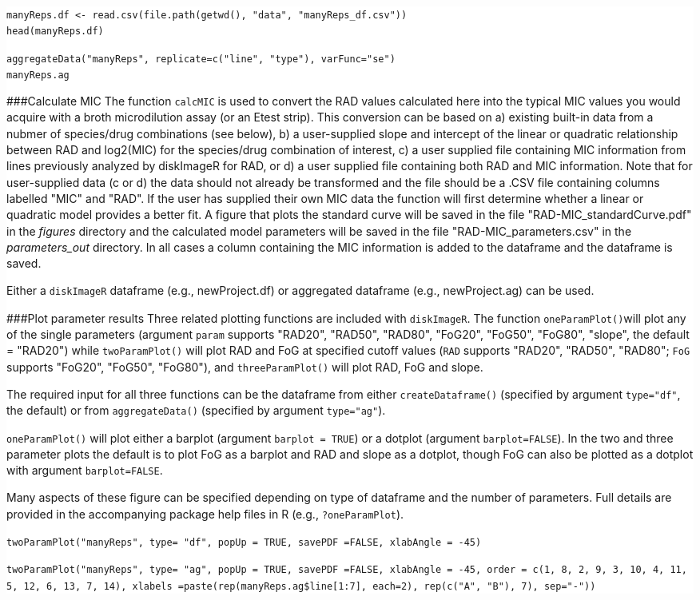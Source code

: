 ```{r}
manyReps.df <- read.csv(file.path(getwd(), "data", "manyReps_df.csv"))
head(manyReps.df)
```

```{r}
aggregateData("manyReps", replicate=c("line", "type"), varFunc="se")
manyReps.ag
```

###Calculate MIC
The function `calcMIC` is used to convert the RAD values calculated here into the typical MIC values you would acquire with a broth microdilution assay (or an Etest strip). This conversion can be based on a) existing built-in data from a nubmer of species/drug combinations (see below), b) a user-supplied slope and intercept of the linear or quadratic relationship between RAD and log2(MIC) for the species/drug combination of interest, c) a user supplied file containing MIC information from lines previously analyzed by diskImageR for RAD, or d) a user supplied file containing both RAD and MIC information. Note that for user-supplied data (c or d) the data should not already be transformed and the file should be a .CSV file containing columns labelled "MIC" and "RAD". If the user has supplied their own MIC data the function will first determine whether a linear or quadratic model provides a better fit. A figure that plots the standard curve will be saved in the file "RAD-MIC_standardCurve.pdf" in the *figures* directory and the calculated model parameters will be saved in the file "RAD-MIC_parameters.csv" in the *parameters_out* directory.  In all cases a column containing the MIC information is added to the dataframe and the dataframe is saved. 

Either a `diskImageR` dataframe (e.g., newProject.df) or aggregated dataframe (e.g., newProject.ag) can be used.


###Plot parameter results
Three related plotting functions are included with `diskImageR`. The function `oneParamPlot()`will plot any of the single parameters (argument `param` supports "RAD20", "RAD50", "RAD80", "FoG20", "FoG50", "FoG80", "slope", the default = "RAD20") while `twoParamPlot()` will plot RAD and FoG at specified cutoff values (`RAD` supports "RAD20", "RAD50", "RAD80"; `FoG` supports "FoG20", "FoG50", "FoG80"), and `threeParamPlot()` will plot RAD, FoG and slope. 

The required input for all three functions can be the dataframe from either `createDataframe()` (specified by argument `type="df"`, the default) or from `aggregateData()` (specified by argument `type="ag"`).  

`oneParamPlot()` will plot either a barplot (argument `barplot = TRUE`) or a dotplot (argument `barplot=FALSE`). In the two and three parameter plots the default is to plot FoG as a barplot and RAD and slope as a dotplot, though FoG can also be plotted as a dotplot with argument `barplot=FALSE`. 

Many aspects of these figure can be specified depending on type of dataframe and the number of parameters. Full details are provided in the accompanying package help files in R (e.g., `?oneParamPlot`).

```{r, fig.width=5, fig.height=4}
twoParamPlot("manyReps", type= "df", popUp = TRUE, savePDF =FALSE, xlabAngle = -45)
```

```{r, fig.width=5, fig.height=4, tidy=TRUE}
twoParamPlot("manyReps", type= "ag", popUp = TRUE, savePDF =FALSE, xlabAngle = -45, order = c(1, 8, 2, 9, 3, 10, 4, 11, 5, 12, 6, 13, 7, 14), xlabels =paste(rep(manyReps.ag$line[1:7], each=2), rep(c("A", "B"), 7), sep="-"))
```
